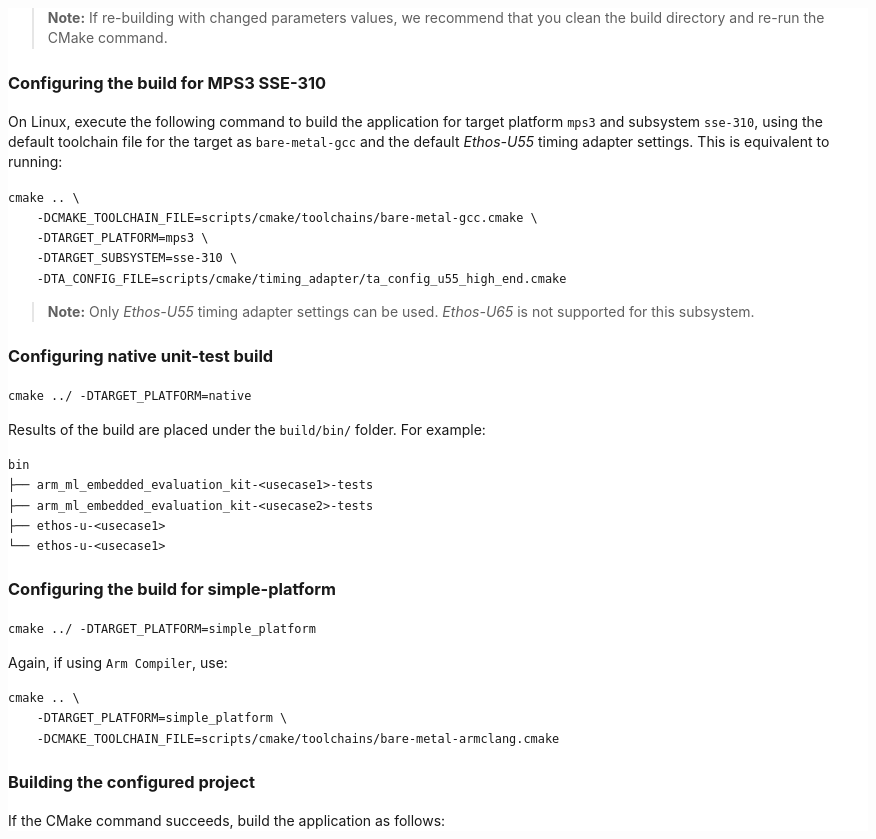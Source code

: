 > **Note:** If re-building with changed parameters values, we recommend that you clean the build directory and re-run
> the CMake command.


### Configuring the build for MPS3 SSE-310

On Linux, execute the following command to build the application for target platform `mps3` and subsystem `sse-310`,
using the default toolchain file for the target as `bare-metal-gcc` and the default *Ethos-U55* timing adapter settings.
This is equivalent to running:

```commandline
cmake .. \
    -DCMAKE_TOOLCHAIN_FILE=scripts/cmake/toolchains/bare-metal-gcc.cmake \
    -DTARGET_PLATFORM=mps3 \
    -DTARGET_SUBSYSTEM=sse-310 \
    -DTA_CONFIG_FILE=scripts/cmake/timing_adapter/ta_config_u55_high_end.cmake
```

> **Note:** Only *Ethos-U55* timing adapter settings can be used.
> *Ethos-U65* is not supported for this subsystem.

### Configuring native unit-test build

```commandline
cmake ../ -DTARGET_PLATFORM=native
```

Results of the build are placed under the `build/bin/` folder. For example:

```tree
bin
├── arm_ml_embedded_evaluation_kit-<usecase1>-tests
├── arm_ml_embedded_evaluation_kit-<usecase2>-tests
├── ethos-u-<usecase1>
└── ethos-u-<usecase1>
```

### Configuring the build for simple-platform

```commandline
cmake ../ -DTARGET_PLATFORM=simple_platform
```

Again, if using `Arm Compiler`, use:

```commandline
cmake .. \
    -DTARGET_PLATFORM=simple_platform \
    -DCMAKE_TOOLCHAIN_FILE=scripts/cmake/toolchains/bare-metal-armclang.cmake
```

### Building the configured project

If the CMake command succeeds, build the application as follows:
